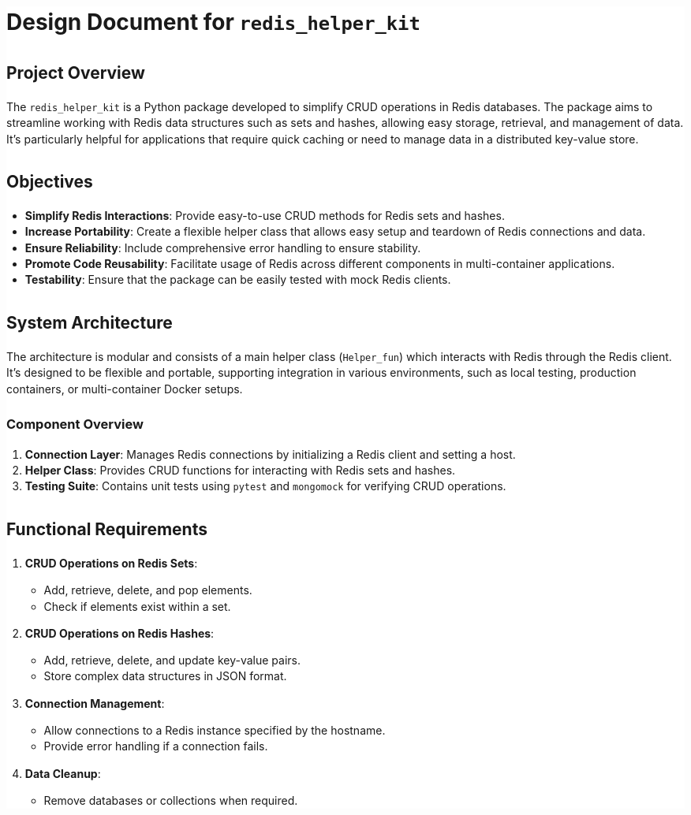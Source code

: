 # Design Document for `redis_helper_kit`

## Project Overview

The `redis_helper_kit` is a Python package developed to simplify CRUD operations in Redis databases. The package aims to streamline working with Redis data structures such as sets and hashes, allowing easy storage, retrieval, and management of data. It’s particularly helpful for applications that require quick caching or need to manage data in a distributed key-value store.

## Objectives

- **Simplify Redis Interactions**: Provide easy-to-use CRUD methods for Redis sets and hashes.
- **Increase Portability**: Create a flexible helper class that allows easy setup and teardown of Redis connections and data.
- **Ensure Reliability**: Include comprehensive error handling to ensure stability.
- **Promote Code Reusability**: Facilitate usage of Redis across different components in multi-container applications.
- **Testability**: Ensure that the package can be easily tested with mock Redis clients.

## System Architecture

The architecture is modular and consists of a main helper class (`Helper_fun`) which interacts with Redis through the Redis client. It’s designed to be flexible and portable, supporting integration in various environments, such as local testing, production containers, or multi-container Docker setups.

### Component Overview

1. **Connection Layer**: Manages Redis connections by initializing a Redis client and setting a host.
2. **Helper Class**: Provides CRUD functions for interacting with Redis sets and hashes.
3. **Testing Suite**: Contains unit tests using `pytest` and `mongomock` for verifying CRUD operations.

## Functional Requirements

1. **CRUD Operations on Redis Sets**:
   - Add, retrieve, delete, and pop elements.
   - Check if elements exist within a set.
   
2. **CRUD Operations on Redis Hashes**:
   - Add, retrieve, delete, and update key-value pairs.
   - Store complex data structures in JSON format.

3. **Connection Management**:
   - Allow connections to a Redis instance specified by the hostname.
   - Provide error handling if a connection fails.

4. **Data Cleanup**:
   - Remove databases or collections when required.
